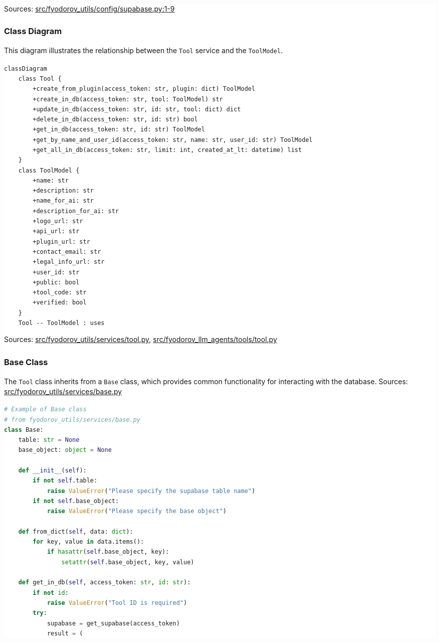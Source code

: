 Sources: [src/fyodorov_utils/config/supabase.py:1-9]()

### Class Diagram

This diagram illustrates the relationship between the `Tool` service and the `ToolModel`.

```mermaid
classDiagram
    class Tool {
        +create_from_plugin(access_token: str, plugin: dict) ToolModel
        +create_in_db(access_token: str, tool: ToolModel) str
        +update_in_db(access_token: str, id: str, tool: dict) dict
        +delete_in_db(access_token: str, id: str) bool
        +get_in_db(access_token: str, id: str) ToolModel
	    +get_by_name_and_user_id(access_token: str, name: str, user_id: str) ToolModel
        +get_all_in_db(access_token: str, limit: int, created_at_lt: datetime) list
    }
    class ToolModel {
        +name: str
        +description: str
		+name_for_ai: str
        +description_for_ai: str
        +logo_url: str
        +api_url: str
        +plugin_url: str
        +contact_email: str
        +legal_info_url: str
		+user_id: str
		+public: bool
		+tool_code: str
		+verified: bool
    }
    Tool -- ToolModel : uses
```

Sources: [src/fyodorov_utils/services/tool.py](), [src/fyodorov_llm_agents/tools/tool.py]()

### Base Class

The `Tool` class inherits from a `Base` class, which provides common functionality for interacting with the database. Sources: [src/fyodorov_utils/services/base.py]()

```python
# Example of Base class
# from fyodorov_utils/services/base.py
class Base:
    table: str = None
    base_object: object = None

    def __init__(self):
        if not self.table:
            raise ValueError("Please specify the supabase table name")
        if not self.base_object:
            raise ValueError("Please specify the base object")

    def from_dict(self, data: dict):
        for key, value in data.items():
            if hasattr(self.base_object, key):
                setattr(self.base_object, key, value)

    def get_in_db(self, access_token: str, id: str):
        if not id:
            raise ValueError("Tool ID is required")
        try:
            supabase = get_supabase(access_token)
            result = (
```